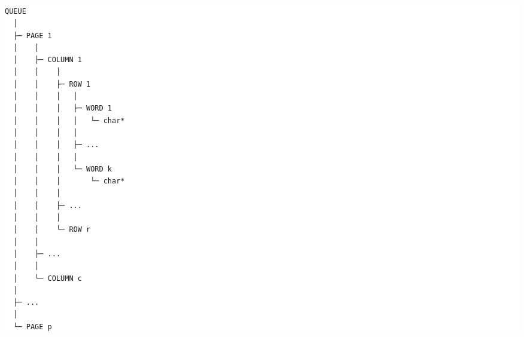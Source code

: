 ```text
QUEUE
  │
  ├─ PAGE 1
  │    │
  │    ├─ COLUMN 1
  │    │    │
  │    │    ├─ ROW 1
  │    │    │   │
  │    │    │   ├─ WORD 1
  │    │    │   │   └─ char*
  │    │    │   │
  │    │    │   ├─ ...
  │    │    │   │   
  │    │    │   └─ WORD k
  │    │    │       └─ char*
  │    │    │
  │    │    ├─ ...
  │    │    │
  │    │    └─ ROW r
  │    │
  │    ├─ ...
  │    │
  │    └─ COLUMN c
  │
  ├─ ...
  │
  └─ PAGE p
```
